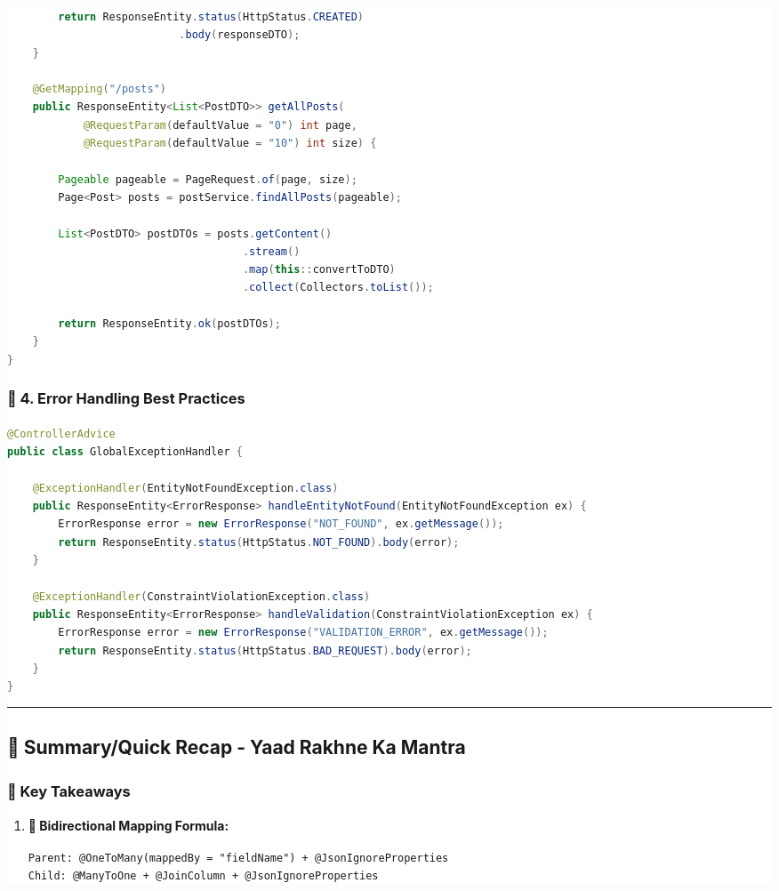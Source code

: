 ```java
        return ResponseEntity.status(HttpStatus.CREATED)
                           .body(responseDTO);
    }
    
    @GetMapping("/posts")
    public ResponseEntity<List<PostDTO>> getAllPosts(
            @RequestParam(defaultValue = "0") int page,
            @RequestParam(defaultValue = "10") int size) {
        
        Pageable pageable = PageRequest.of(page, size);
        Page<Post> posts = postService.findAllPosts(pageable);
        
        List<PostDTO> postDTOs = posts.getContent()
                                     .stream()
                                     .map(this::convertToDTO)
                                     .collect(Collectors.toList());
        
        return ResponseEntity.ok(postDTOs);
    }
}
```

### 🎯 4. Error Handling Best Practices

```java
@ControllerAdvice
public class GlobalExceptionHandler {
    
    @ExceptionHandler(EntityNotFoundException.class)
    public ResponseEntity<ErrorResponse> handleEntityNotFound(EntityNotFoundException ex) {
        ErrorResponse error = new ErrorResponse("NOT_FOUND", ex.getMessage());
        return ResponseEntity.status(HttpStatus.NOT_FOUND).body(error);
    }
    
    @ExceptionHandler(ConstraintViolationException.class)
    public ResponseEntity<ErrorResponse> handleValidation(ConstraintViolationException ex) {
        ErrorResponse error = new ErrorResponse("VALIDATION_ERROR", ex.getMessage());
        return ResponseEntity.status(HttpStatus.BAD_REQUEST).body(error);
    }
}
```

---

## 📝 Summary/Quick Recap - Yaad Rakhne Ka Mantra

### 🎯 Key Takeaways

1. **📌 Bidirectional Mapping Formula:**
   ```
   Parent: @OneToMany(mappedBy = "fieldName") + @JsonIgnoreProperties
   Child: @ManyToOne + @JoinColumn + @JsonIgnoreProperties
   ```
